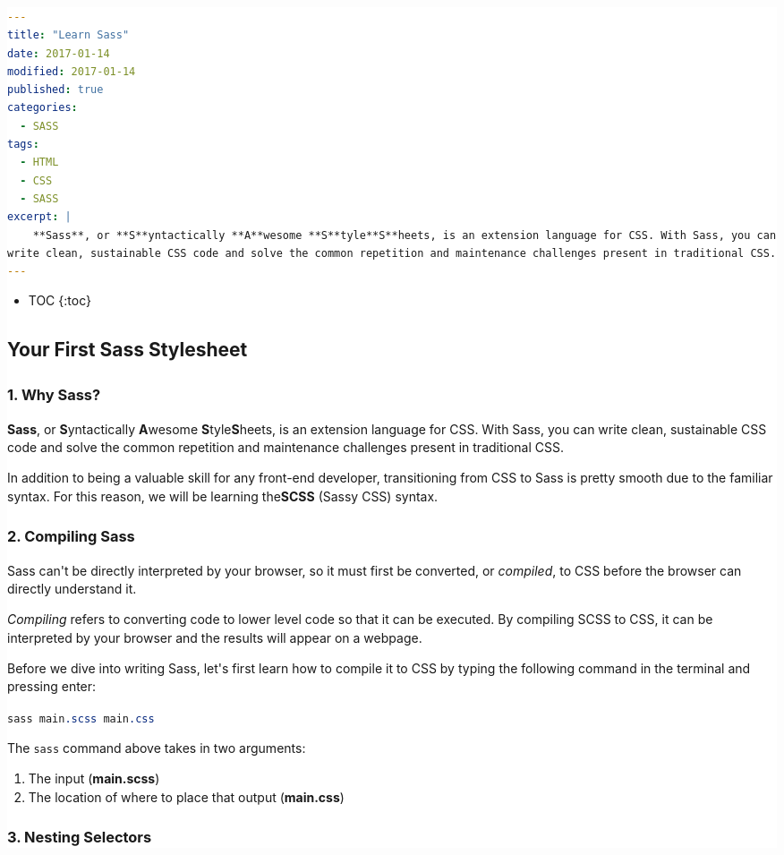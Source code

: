 ```yaml
---
title: "Learn Sass"
date: 2017-01-14
modified: 2017-01-14
published: true
categories:
  - SASS
tags:
  - HTML
  - CSS
  - SASS
excerpt: |
    **Sass**, or **S**yntactically **A**wesome **S**tyle**S**heets, is an extension language for CSS. With Sass, you can write clean, sustainable CSS code and solve the common repetition and maintenance challenges present in traditional CSS.
---
```


* TOC
{:toc}

## Your First Sass Stylesheet

### 1. Why Sass?

**Sass**, or **S**yntactically **A**wesome **S**tyle**S**heets, is an extension language for CSS. With Sass, you can write clean, sustainable CSS code and solve the common repetition and maintenance challenges present in traditional CSS.

In addition to being a valuable skill for any front-end developer, transitioning from CSS to Sass is pretty smooth due to the familiar syntax. For this reason, we will be learning the**SCSS** (Sassy CSS) syntax.

### 2. Compiling Sass

Sass can't be directly interpreted by your browser, so it must first be converted, or *compiled*, to CSS before the browser can directly understand it.

*Compiling* refers to converting code to lower level code so that it can be executed. By compiling SCSS to CSS, it can be interpreted by your browser and the results will appear on a webpage.

Before we dive into writing Sass, let's first learn how to compile it to CSS by typing the following command in the terminal and pressing enter:

```scss
sass main.scss main.css
```

The `sass` command above takes in two arguments:

1. The input (**main.scss**)
2. The location of where to place that output (**main.css**)

### 3. Nesting Selectors
